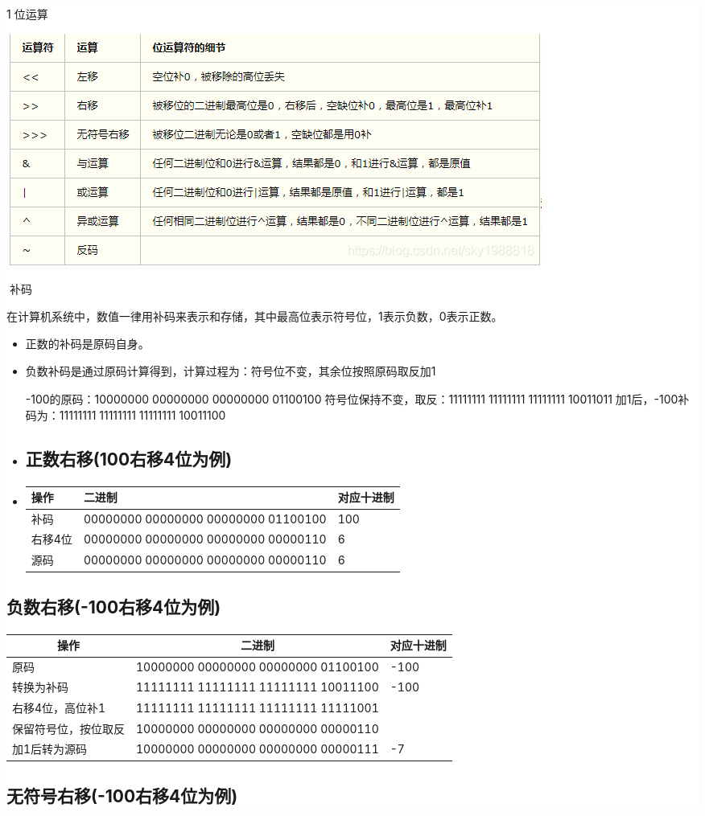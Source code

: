 1 位运算

​	![位运算](..\image\位运算.png)

​	补码

​	在计算机系统中，数值一律用补码来表示和存储，其中最高位表示符号位，1表示负数，0表示正数。

- 正数的补码是原码自身。

- 负数补码是通过原码计算得到，计算过程为：符号位不变，其余位按照原码取反加1

  -100的原码：10000000 00000000 00000000 01100100
  符号位保持不变，取反：11111111 11111111 11111111 10011011
  加1后，-100补码为：11111111 11111111 11111111 10011100

- ## 正数右移(100右移4位为例)

- | 操作    | 二进制                              | 对应十进制 |
  | ------- | ----------------------------------- | ---------- |
  | 补码    | 00000000 00000000 00000000 01100100 | 100        |
  | 右移4位 | 00000000 00000000 00000000 00000110 | 6          |
  | 源码    | 00000000 00000000 00000000 00000110 | 6          |

## 负数右移(-100右移4位为例)

| 操作                 | 二进制                              | 对应十进制 |
| -------------------- | ----------------------------------- | ---------- |
| 原码                 | 10000000 00000000 00000000 01100100 | -100       |
| 转换为补码           | 11111111 11111111 11111111 10011100 | -100       |
| 右移4位，高位补1     | 11111111 11111111 11111111 11111001 |            |
| 保留符号位，按位取反 | 10000000 00000000 00000000 00000110 |            |
| 加1后转为源码        | 10000000 00000000 00000000 00000111 | -7         |

## 无符号右移(-100右移4位为例)
